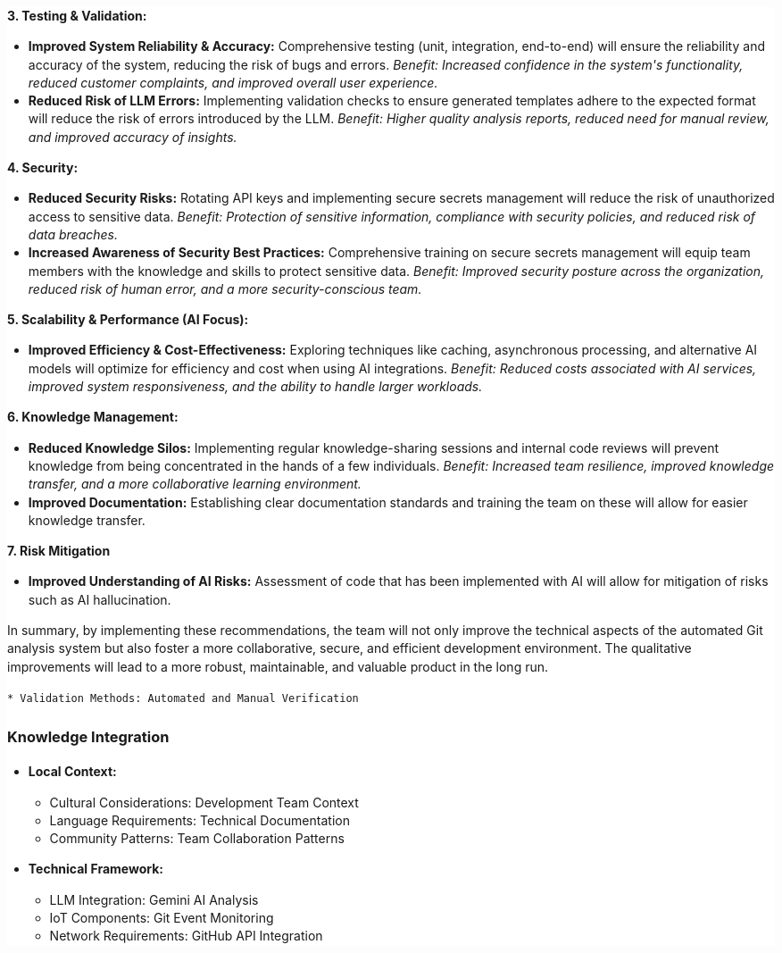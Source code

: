 **3. Testing & Validation:**

*   **Improved System Reliability & Accuracy:** Comprehensive testing (unit, integration, end-to-end) will ensure the reliability and accuracy of the system, reducing the risk of bugs and errors. *Benefit: Increased confidence in the system's functionality, reduced customer complaints, and improved overall user experience.*
*   **Reduced Risk of LLM Errors:** Implementing validation checks to ensure generated templates adhere to the expected format will reduce the risk of errors introduced by the LLM. *Benefit: Higher quality analysis reports, reduced need for manual review, and improved accuracy of insights.*

**4. Security:**

*   **Reduced Security Risks:** Rotating API keys and implementing secure secrets management will reduce the risk of unauthorized access to sensitive data. *Benefit: Protection of sensitive information, compliance with security policies, and reduced risk of data breaches.*
*   **Increased Awareness of Security Best Practices:** Comprehensive training on secure secrets management will equip team members with the knowledge and skills to protect sensitive data. *Benefit: Improved security posture across the organization, reduced risk of human error, and a more security-conscious team.*

**5. Scalability & Performance (AI Focus):**

*   **Improved Efficiency & Cost-Effectiveness:**  Exploring techniques like caching, asynchronous processing, and alternative AI models will optimize for efficiency and cost when using AI integrations. *Benefit: Reduced costs associated with AI services, improved system responsiveness, and the ability to handle larger workloads.*

**6. Knowledge Management:**

*   **Reduced Knowledge Silos:** Implementing regular knowledge-sharing sessions and internal code reviews will prevent knowledge from being concentrated in the hands of a few individuals. *Benefit: Increased team resilience, improved knowledge transfer, and a more collaborative learning environment.*
*   **Improved Documentation:** Establishing clear documentation standards and training the team on these will allow for easier knowledge transfer.

**7. Risk Mitigation**

*   **Improved Understanding of AI Risks:** Assessment of code that has been implemented with AI will allow for mitigation of risks such as AI hallucination.

In summary, by implementing these recommendations, the team will not only improve the technical aspects of the automated Git analysis system but also foster a more collaborative, secure, and efficient development environment. The qualitative improvements will lead to a more robust, maintainable, and valuable product in the long run.

    * Validation Methods: Automated and Manual Verification

### Knowledge Integration
- **Local Context:**
    * Cultural Considerations: Development Team Context
    * Language Requirements: Technical Documentation
    * Community Patterns: Team Collaboration Patterns

- **Technical Framework:**
    * LLM Integration: Gemini AI Analysis
    * IoT Components: Git Event Monitoring
    * Network Requirements: GitHub API Integration

